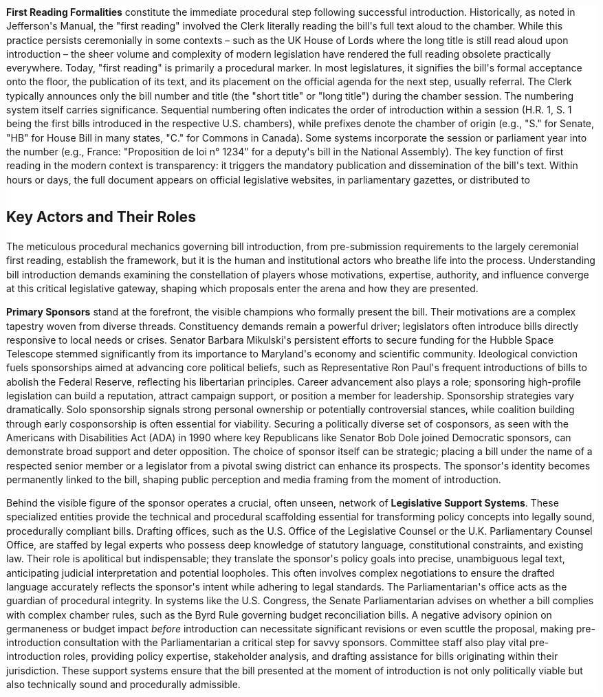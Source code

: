 **First Reading Formalities** constitute the immediate procedural step following successful introduction. Historically, as noted in Jefferson's Manual, the "first reading" involved the Clerk literally reading the bill's full text aloud to the chamber. While this practice persists ceremonially in some contexts – such as the UK House of Lords where the long title is still read aloud upon introduction – the sheer volume and complexity of modern legislation have rendered the full reading obsolete practically everywhere. Today, "first reading" is primarily a procedural marker. In most legislatures, it signifies the bill's formal acceptance onto the floor, the publication of its text, and its placement on the official agenda for the next step, usually referral. The Clerk typically announces only the bill number and title (the "short title" or "long title") during the chamber session. The numbering system itself carries significance. Sequential numbering often indicates the order of introduction within a session (H.R. 1, S. 1 being the first bills introduced in the respective U.S. chambers), while prefixes denote the chamber of origin (e.g., "S." for Senate, "HB" for House Bill in many states, "C." for Commons in Canada). Some systems incorporate the session or parliament year into the number (e.g., France: "Proposition de loi n° 1234" for a deputy's bill in the National Assembly). The key function of first reading in the modern context is transparency: it triggers the mandatory publication and dissemination of the bill's text. Within hours or days, the full document appears on official legislative websites, in parliamentary gazettes, or distributed to

## Key Actors and Their Roles

The meticulous procedural mechanics governing bill introduction, from pre-submission requirements to the largely ceremonial first reading, establish the framework, but it is the human and institutional actors who breathe life into the process. Understanding bill introduction demands examining the constellation of players whose motivations, expertise, authority, and influence converge at this critical legislative gateway, shaping which proposals enter the arena and how they are presented.

**Primary Sponsors** stand at the forefront, the visible champions who formally present the bill. Their motivations are a complex tapestry woven from diverse threads. Constituency demands remain a powerful driver; legislators often introduce bills directly responsive to local needs or crises. Senator Barbara Mikulski's persistent efforts to secure funding for the Hubble Space Telescope stemmed significantly from its importance to Maryland's economy and scientific community. Ideological conviction fuels sponsorships aimed at advancing core political beliefs, such as Representative Ron Paul's frequent introductions of bills to abolish the Federal Reserve, reflecting his libertarian principles. Career advancement also plays a role; sponsoring high-profile legislation can build a reputation, attract campaign support, or position a member for leadership. Sponsorship strategies vary dramatically. Solo sponsorship signals strong personal ownership or potentially controversial stances, while coalition building through early cosponsorship is often essential for viability. Securing a politically diverse set of cosponsors, as seen with the Americans with Disabilities Act (ADA) in 1990 where key Republicans like Senator Bob Dole joined Democratic sponsors, can demonstrate broad support and deter opposition. The choice of sponsor itself can be strategic; placing a bill under the name of a respected senior member or a legislator from a pivotal swing district can enhance its prospects. The sponsor's identity becomes permanently linked to the bill, shaping public perception and media framing from the moment of introduction.

Behind the visible figure of the sponsor operates a crucial, often unseen, network of **Legislative Support Systems**. These specialized entities provide the technical and procedural scaffolding essential for transforming policy concepts into legally sound, procedurally compliant bills. Drafting offices, such as the U.S. Office of the Legislative Counsel or the U.K. Parliamentary Counsel Office, are staffed by legal experts who possess deep knowledge of statutory language, constitutional constraints, and existing law. Their role is apolitical but indispensable; they translate the sponsor's policy goals into precise, unambiguous legal text, anticipating judicial interpretation and potential loopholes. This often involves complex negotiations to ensure the drafted language accurately reflects the sponsor's intent while adhering to legal standards. The Parliamentarian's office acts as the guardian of procedural integrity. In systems like the U.S. Congress, the Senate Parliamentarian advises on whether a bill complies with complex chamber rules, such as the Byrd Rule governing budget reconciliation bills. A negative advisory opinion on germaneness or budget impact *before* introduction can necessitate significant revisions or even scuttle the proposal, making pre-introduction consultation with the Parliamentarian a critical step for savvy sponsors. Committee staff also play vital pre-introduction roles, providing policy expertise, stakeholder analysis, and drafting assistance for bills originating within their jurisdiction. These support systems ensure that the bill presented at the moment of introduction is not only politically viable but also technically sound and procedurally admissible.
